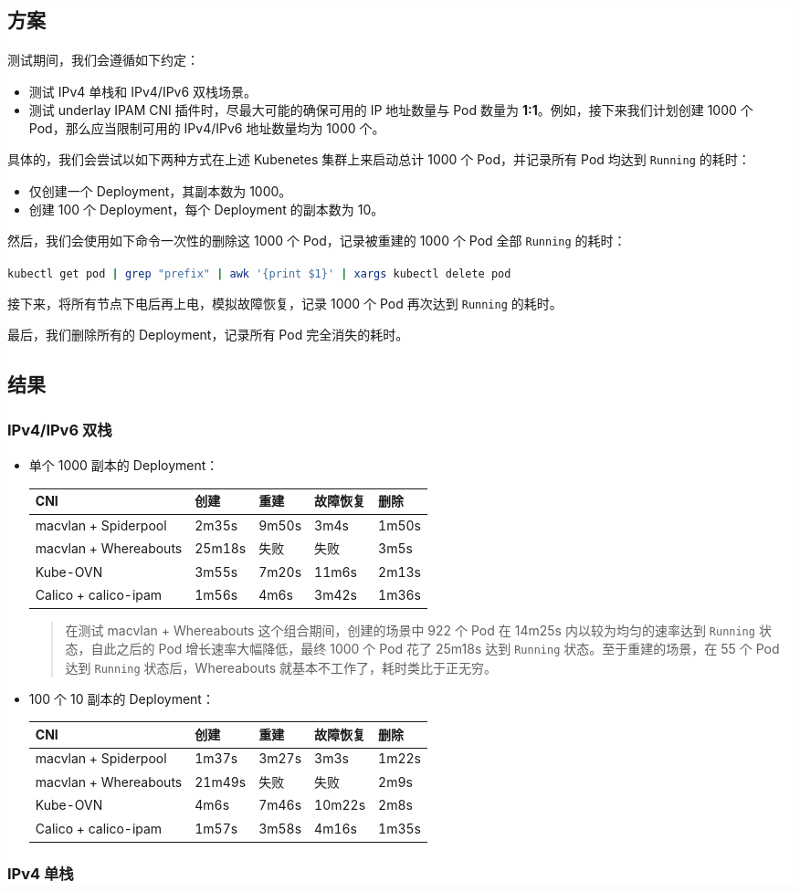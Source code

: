 ## 方案

测试期间，我们会遵循如下约定：

- 测试 IPv4 单栈和 IPv4/IPv6 双栈场景。
- 测试 underlay IPAM CNI 插件时，尽最大可能的确保可用的 IP 地址数量与 Pod 数量为 **1:1**。例如，接下来我们计划创建 1000 个 Pod，那么应当限制可用的 IPv4/IPv6 地址数量均为 1000 个。

具体的，我们会尝试以如下两种方式在上述 Kubenetes 集群上来启动总计 1000 个 Pod，并记录所有 Pod 均达到 `Running` 的耗时：

- 仅创建一个 Deployment，其副本数为 1000。
- 创建 100 个 Deployment，每个 Deployment 的副本数为 10。

然后，我们会使用如下命令一次性的删除这 1000 个 Pod，记录被重建的 1000 个 Pod 全部 `Running` 的耗时：

```bash
kubectl get pod | grep "prefix" | awk '{print $1}' | xargs kubectl delete pod
```

接下来，将所有节点下电后再上电，模拟故障恢复，记录 1000 个 Pod 再次达到 `Running` 的耗时。

最后，我们删除所有的 Deployment，记录所有 Pod 完全消失的耗时。

## 结果

### IPv4/IPv6 双栈

- 单个 1000 副本的 Deployment：

  | CNI                   | 创建   | 重建  | 故障恢复 | 删除  |
  | --------------------- | ------ | ----- | -------- | ----- |
  | macvlan + Spiderpool  | 2m35s  | 9m50s | 3m4s     | 1m50s |
  | macvlan + Whereabouts | 25m18s | 失败  | 失败     | 3m5s  |
  | Kube-OVN              | 3m55s  | 7m20s | 11m6s    | 2m13s |
  | Calico + calico-ipam  | 1m56s  | 4m6s  | 3m42s    | 1m36s |

  > 在测试 macvlan + Whereabouts 这个组合期间，创建的场景中 922 个 Pod 在 14m25s 内以较为均匀的速率达到 `Running` 状态，自此之后的 Pod 增长速率大幅降低，最终 1000 个 Pod 花了 25m18s 达到 `Running` 状态。至于重建的场景，在 55 个 Pod 达到 `Running` 状态后，Whereabouts 就基本不工作了，耗时类比于正无穷。

- 100 个 10 副本的 Deployment：

  | CNI                   | 创建   | 重建  | 故障恢复 | 删除  |
  | --------------------- | ------ | ----- | -------- | ----- |
  | macvlan + Spiderpool  | 1m37s  | 3m27s | 3m3s     | 1m22s |
  | macvlan + Whereabouts | 21m49s | 失败  | 失败     | 2m9s  |
  | Kube-OVN              | 4m6s   | 7m46s | 10m22s   | 2m8s  |
  | Calico + calico-ipam  | 1m57s  | 3m58s | 4m16s    | 1m35s |

### IPv4 单栈
